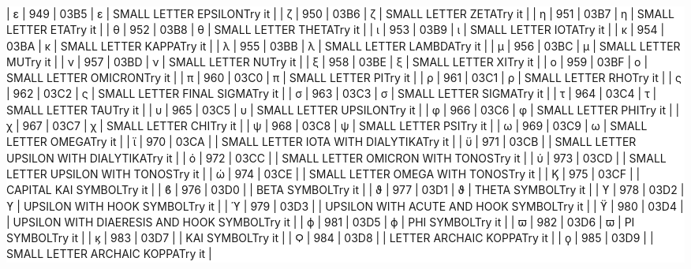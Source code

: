 | ε | 949 | 03B5 | &epsilon; | SMALL LETTER EPSILONTry it |
| ζ | 950 | 03B6 | &zeta; | SMALL LETTER ZETATry it |
| η | 951 | 03B7 | &eta; | SMALL LETTER ETATry it |
| θ | 952 | 03B8 | &theta; | SMALL LETTER THETATry it |
| ι | 953 | 03B9 | &iota; | SMALL LETTER IOTATry it |
| κ | 954 | 03BA | &kappa; | SMALL LETTER KAPPATry it |
| λ | 955 | 03BB | &lambda; | SMALL LETTER LAMBDATry it |
| μ | 956 | 03BC | &mu; | SMALL LETTER MUTry it |
| ν | 957 | 03BD | &nu; | SMALL LETTER NUTry it |
| ξ | 958 | 03BE | &xi; | SMALL LETTER XITry it |
| ο | 959 | 03BF | &omicron; | SMALL LETTER OMICRONTry it |
| π | 960 | 03C0 | &pi; | SMALL LETTER PITry it |
| ρ | 961 | 03C1 | &rho; | SMALL LETTER RHOTry it |
| ς | 962 | 03C2 | &sigmaf; | SMALL LETTER FINAL SIGMATry it |
| σ | 963 | 03C3 | &sigma; | SMALL LETTER SIGMATry it |
| τ | 964 | 03C4 | &tau; | SMALL LETTER TAUTry it |
| υ | 965 | 03C5 | &upsilon; | SMALL LETTER UPSILONTry it |
| φ | 966 | 03C6 | &phi; | SMALL LETTER PHITry it |
| χ | 967 | 03C7 | &chi; | SMALL LETTER CHITry it |
| ψ | 968 | 03C8 | &psi; | SMALL LETTER PSITry it |
| ω | 969 | 03C9 | &omega; | SMALL LETTER OMEGATry it |
| ϊ | 970 | 03CA |  | SMALL LETTER IOTA WITH DIALYTIKATry it |
| ϋ | 971 | 03CB |  | SMALL LETTER UPSILON WITH DIALYTIKATry it |
| ό | 972 | 03CC |  | SMALL LETTER OMICRON WITH TONOSTry it |
| ύ | 973 | 03CD |  | SMALL LETTER UPSILON WITH TONOSTry it |
| ώ | 974 | 03CE |  | SMALL LETTER OMEGA WITH TONOSTry it |
| Ϗ | 975 | 03CF |  | CAPITAL KAI SYMBOLTry it |
| ϐ | 976 | 03D0 |  | BETA SYMBOLTry it |
| ϑ | 977 | 03D1 | &thetasym; | THETA SYMBOLTry it |
| ϒ | 978 | 03D2 | &upsih; | UPSILON WITH HOOK SYMBOLTry it |
| ϓ | 979 | 03D3 |  | UPSILON WITH ACUTE AND HOOK SYMBOLTry it |
| ϔ | 980 | 03D4 |  | UPSILON WITH DIAERESIS AND HOOK SYMBOLTry it |
| ϕ | 981 | 03D5 | &straightphi; | PHI SYMBOLTry it |
| ϖ | 982 | 03D6 | &piv; | PI SYMBOLTry it |
| ϗ | 983 | 03D7 |  | KAI SYMBOLTry it |
| Ϙ | 984 | 03D8 |  | LETTER ARCHAIC KOPPATry it |
| ϙ | 985 | 03D9 |  | SMALL LETTER ARCHAIC KOPPATry it |